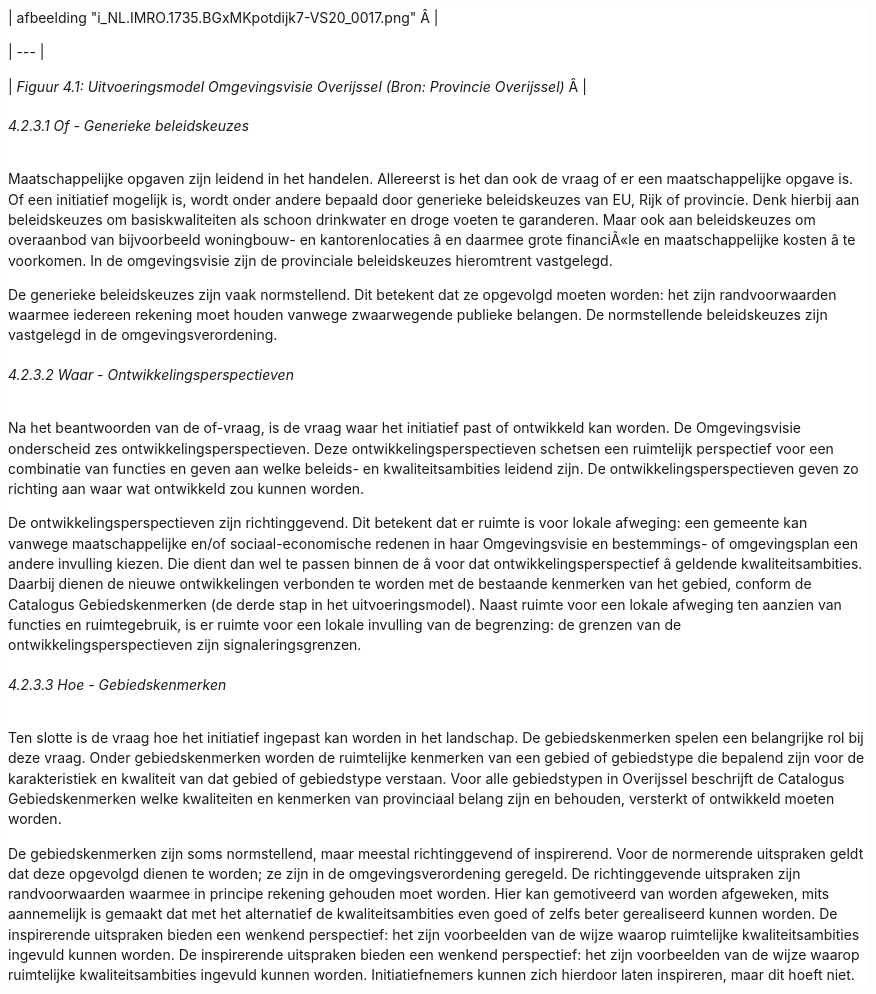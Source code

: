 | afbeelding "i_NL.IMRO.1735.BGxMKpotdijk7-VS20_0017.png"      Â |

| --- |

| *Figuur 4\.1: Uitvoeringsmodel Omgevingsvisie Overijssel (Bron: Provincie Overijssel)*   Â |

###### 4\.2\.3\.1 Of \- Generieke beleidskeuzes

Maatschappelijke opgaven zijn leidend in het handelen. Allereerst is het dan ook de vraag of er een maatschappelijke opgave is. Of een initiatief mogelijk is, wordt onder andere bepaald door generieke beleidskeuzes van EU, Rijk of provincie. Denk hierbij aan beleidskeuzes om basiskwaliteiten als schoon drinkwater en droge voeten te garanderen. Maar ook aan beleidskeuzes om overaanbod van bijvoorbeeld woningbouw\- en kantorenlocaties â en daarmee grote financiÃ«le en maatschappelijke kosten â te voorkomen. In de omgevingsvisie zijn de provinciale beleidskeuzes hieromtrent vastgelegd.

De generieke beleidskeuzes zijn vaak normstellend. Dit betekent dat ze opgevolgd moeten worden: het zijn randvoorwaarden waarmee iedereen rekening moet houden vanwege zwaarwegende publieke belangen. De normstellende beleidskeuzes zijn vastgelegd in de omgevingsverordening.

###### 4\.2\.3\.2 Waar \- Ontwikkelingsperspectieven

Na het beantwoorden van de of\-vraag, is de vraag waar het initiatief past of ontwikkeld kan worden. De Omgevingsvisie onderscheid zes ontwikkelingsperspectieven. Deze ontwikkelingsperspectieven schetsen een ruimtelijk perspectief voor een combinatie van functies en geven aan welke beleids\- en kwaliteitsambities leidend zijn. De ontwikkelingsperspectieven geven zo richting aan waar wat ontwikkeld zou kunnen worden.

De ontwikkelingsperspectieven zijn richtinggevend. Dit betekent dat er ruimte is voor lokale afweging: een gemeente kan vanwege maatschappelijke en/of sociaal\-economische redenen in haar Omgevingsvisie en bestemmings\- of omgevingsplan een andere invulling kiezen. Die dient dan wel te passen binnen de â voor dat ontwikkelingsperspectief â geldende kwaliteitsambities. Daarbij dienen de nieuwe ontwikkelingen verbonden te worden met de bestaande kenmerken van het gebied, conform de Catalogus Gebiedskenmerken (de derde stap in het uitvoeringsmodel). Naast ruimte voor een lokale afweging ten aanzien van functies en ruimtegebruik, is er ruimte voor een lokale invulling van de begrenzing: de grenzen van de ontwikkelingsperspectieven zijn signaleringsgrenzen.

###### 4\.2\.3\.3 Hoe \- Gebiedskenmerken

Ten slotte is de vraag hoe het initiatief ingepast kan worden in het landschap. De gebiedskenmerken spelen een belangrijke rol bij deze vraag. Onder gebiedskenmerken worden de ruimtelijke kenmerken van een gebied of gebiedstype die bepalend zijn voor de karakteristiek en kwaliteit van dat gebied of gebiedstype verstaan. Voor alle gebiedstypen in Overijssel beschrijft de Catalogus Gebiedskenmerken welke kwaliteiten en kenmerken van provinciaal belang zijn en behouden, versterkt of ontwikkeld moeten worden.

De gebiedskenmerken zijn soms normstellend, maar meestal richtinggevend of inspirerend. Voor de normerende uitspraken geldt dat deze opgevolgd dienen te worden; ze zijn in de omgevingsverordening geregeld. De richtinggevende uitspraken zijn randvoorwaarden waarmee in principe rekening gehouden moet worden. Hier kan gemotiveerd van worden afgeweken, mits aannemelijk is gemaakt dat met het alternatief de kwaliteitsambities even goed of zelfs beter gerealiseerd kunnen worden. De inspirerende uitspraken bieden een wenkend perspectief: het zijn voorbeelden van de wijze waarop ruimtelijke kwaliteitsambities ingevuld kunnen worden. De inspirerende uitspraken bieden een wenkend perspectief: het zijn voorbeelden van de wijze waarop ruimtelijke kwaliteitsambities ingevuld kunnen worden. Initiatiefnemers kunnen zich hierdoor laten inspireren, maar dit hoeft niet.
